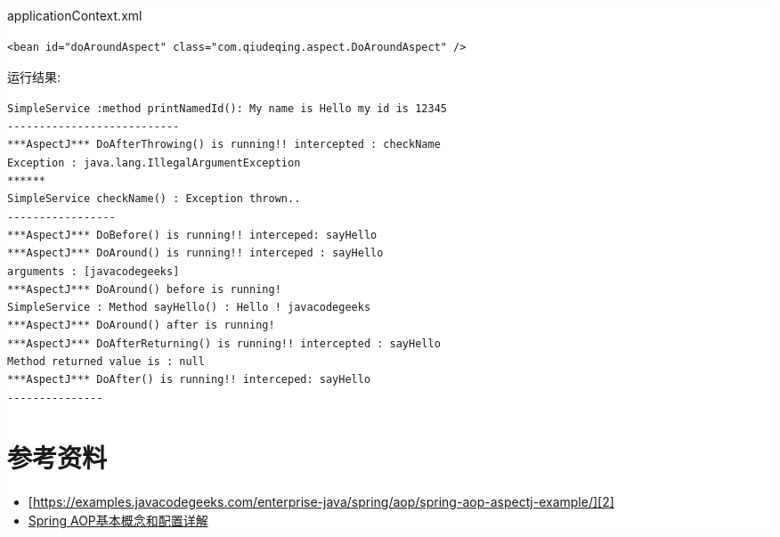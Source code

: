 applicationContext.xml

    <bean id="doAroundAspect" class="com.qiudeqing.aspect.DoAroundAspect" />

运行结果:

    SimpleService :method printNamedId(): My name is Hello my id is 12345
    ---------------------------
    ***AspectJ*** DoAfterThrowing() is running!! intercepted : checkName
    Exception : java.lang.IllegalArgumentException
    ******
    SimpleService checkName() : Exception thrown..
    -----------------
    ***AspectJ*** DoBefore() is running!! interceped: sayHello
    ***AspectJ*** DoAround() is running!! interceped : sayHello
    arguments : [javacodegeeks]
    ***AspectJ*** DoAround() before is running!
    SimpleService : Method sayHello() : Hello ! javacodegeeks
    ***AspectJ*** DoAround() after is running!
    ***AspectJ*** DoAfterReturning() is running!! intercepted : sayHello
    Method returned value is : null
    ***AspectJ*** DoAfter() is running!! interceped: sayHello
    ---------------


# 参考资料

- [https://examples.javacodegeeks.com/enterprise-java/spring/aop/spring-aop-aspectj-example/][2]
- [Spring AOP基本概念和配置详解][3]

[3]: http://blog.csdn.net/csh624366188/article/details/7651702
[2]: https://examples.javacodegeeks.com/enterprise-java/spring/aop/spring-aop-aspectj-example/
[1]: http://7xio0w.com1.z0.glb.clouddn.com/QQ20161002-0.png
